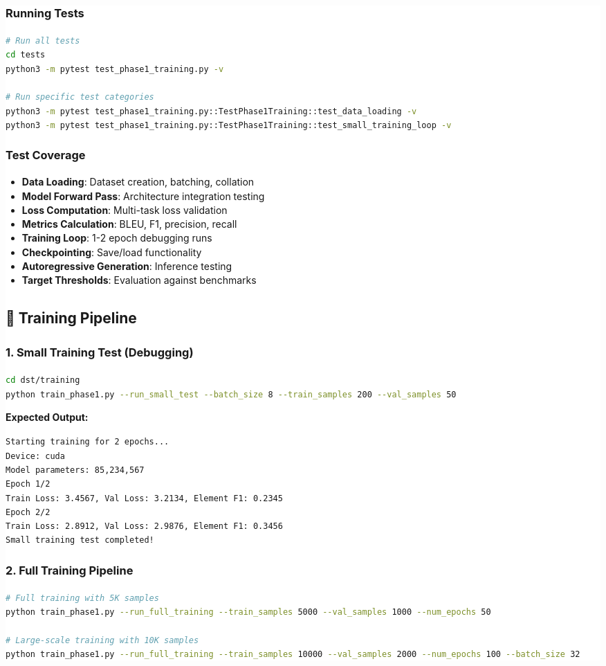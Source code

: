 ### Running Tests

```bash
# Run all tests
cd tests
python3 -m pytest test_phase1_training.py -v

# Run specific test categories
python3 -m pytest test_phase1_training.py::TestPhase1Training::test_data_loading -v
python3 -m pytest test_phase1_training.py::TestPhase1Training::test_small_training_loop -v
```

### Test Coverage

- **Data Loading**: Dataset creation, batching, collation
- **Model Forward Pass**: Architecture integration testing
- **Loss Computation**: Multi-task loss validation
- **Metrics Calculation**: BLEU, F1, precision, recall
- **Training Loop**: 1-2 epoch debugging runs
- **Checkpointing**: Save/load functionality
- **Autoregressive Generation**: Inference testing
- **Target Thresholds**: Evaluation against benchmarks

## 🚀 Training Pipeline

### 1. Small Training Test (Debugging)

```bash
cd dst/training
python train_phase1.py --run_small_test --batch_size 8 --train_samples 200 --val_samples 50
```

**Expected Output:**

```
Starting training for 2 epochs...
Device: cuda
Model parameters: 85,234,567
Epoch 1/2
Train Loss: 3.4567, Val Loss: 3.2134, Element F1: 0.2345
Epoch 2/2
Train Loss: 2.8912, Val Loss: 2.9876, Element F1: 0.3456
Small training test completed!
```

### 2. Full Training Pipeline

```bash
# Full training with 5K samples
python train_phase1.py --run_full_training --train_samples 5000 --val_samples 1000 --num_epochs 50

# Large-scale training with 10K samples
python train_phase1.py --run_full_training --train_samples 10000 --val_samples 2000 --num_epochs 100 --batch_size 32
```
